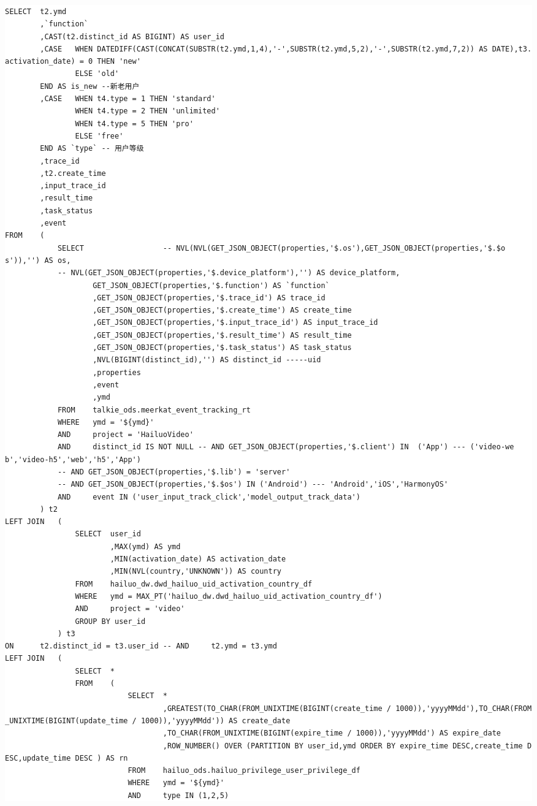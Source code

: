     SELECT  t2.ymd
            ,`function`
            ,CAST(t2.distinct_id AS BIGINT) AS user_id
            ,CASE   WHEN DATEDIFF(CAST(CONCAT(SUBSTR(t2.ymd,1,4),'-',SUBSTR(t2.ymd,5,2),'-',SUBSTR(t2.ymd,7,2)) AS DATE),t3.activation_date) = 0 THEN 'new'
                    ELSE 'old'
            END AS is_new --新老用户
            ,CASE   WHEN t4.type = 1 THEN 'standard'
                    WHEN t4.type = 2 THEN 'unlimited'
                    WHEN t4.type = 5 THEN 'pro'
                    ELSE 'free'
            END AS `type` -- 用户等级
            ,trace_id
            ,t2.create_time
            ,input_trace_id
            ,result_time
            ,task_status
            ,event
    FROM    (
                SELECT                  -- NVL(NVL(GET_JSON_OBJECT(properties,'$.os'),GET_JSON_OBJECT(properties,'$.$os')),'') AS os,
                -- NVL(GET_JSON_OBJECT(properties,'$.device_platform'),'') AS device_platform,
                        GET_JSON_OBJECT(properties,'$.function') AS `function`
                        ,GET_JSON_OBJECT(properties,'$.trace_id') AS trace_id
                        ,GET_JSON_OBJECT(properties,'$.create_time') AS create_time
                        ,GET_JSON_OBJECT(properties,'$.input_trace_id') AS input_trace_id
                        ,GET_JSON_OBJECT(properties,'$.result_time') AS result_time
                        ,GET_JSON_OBJECT(properties,'$.task_status') AS task_status
                        ,NVL(BIGINT(distinct_id),'') AS distinct_id -----uid
                        ,properties
                        ,event
                        ,ymd
                FROM    talkie_ods.meerkat_event_tracking_rt
                WHERE   ymd = '${ymd}'
                AND     project = 'HailuoVideo'
                AND     distinct_id IS NOT NULL -- AND GET_JSON_OBJECT(properties,'$.client') IN  ('App') --- ('video-web','video-h5','web','h5','App')
                -- AND GET_JSON_OBJECT(properties,'$.lib') = 'server'
                -- AND GET_JSON_OBJECT(properties,'$.$os') IN ('Android') --- 'Android','iOS','HarmonyOS'
                AND     event IN ('user_input_track_click','model_output_track_data')
            ) t2
    LEFT JOIN   (
                    SELECT  user_id
                            ,MAX(ymd) AS ymd
                            ,MIN(activation_date) AS activation_date
                            ,MIN(NVL(country,'UNKNOWN')) AS country
                    FROM    hailuo_dw.dwd_hailuo_uid_activation_country_df
                    WHERE   ymd = MAX_PT('hailuo_dw.dwd_hailuo_uid_activation_country_df')
                    AND     project = 'video'
                    GROUP BY user_id
                ) t3
    ON      t2.distinct_id = t3.user_id -- AND     t2.ymd = t3.ymd
    LEFT JOIN   (
                    SELECT  *
                    FROM    (
                                SELECT  *
                                        ,GREATEST(TO_CHAR(FROM_UNIXTIME(BIGINT(create_time / 1000)),'yyyyMMdd'),TO_CHAR(FROM_UNIXTIME(BIGINT(update_time / 1000)),'yyyyMMdd')) AS create_date
                                        ,TO_CHAR(FROM_UNIXTIME(BIGINT(expire_time / 1000)),'yyyyMMdd') AS expire_date
                                        ,ROW_NUMBER() OVER (PARTITION BY user_id,ymd ORDER BY expire_time DESC,create_time DESC,update_time DESC ) AS rn
                                FROM    hailuo_ods.hailuo_privilege_user_privilege_df
                                WHERE   ymd = '${ymd}'
                                AND     type IN (1,2,5)